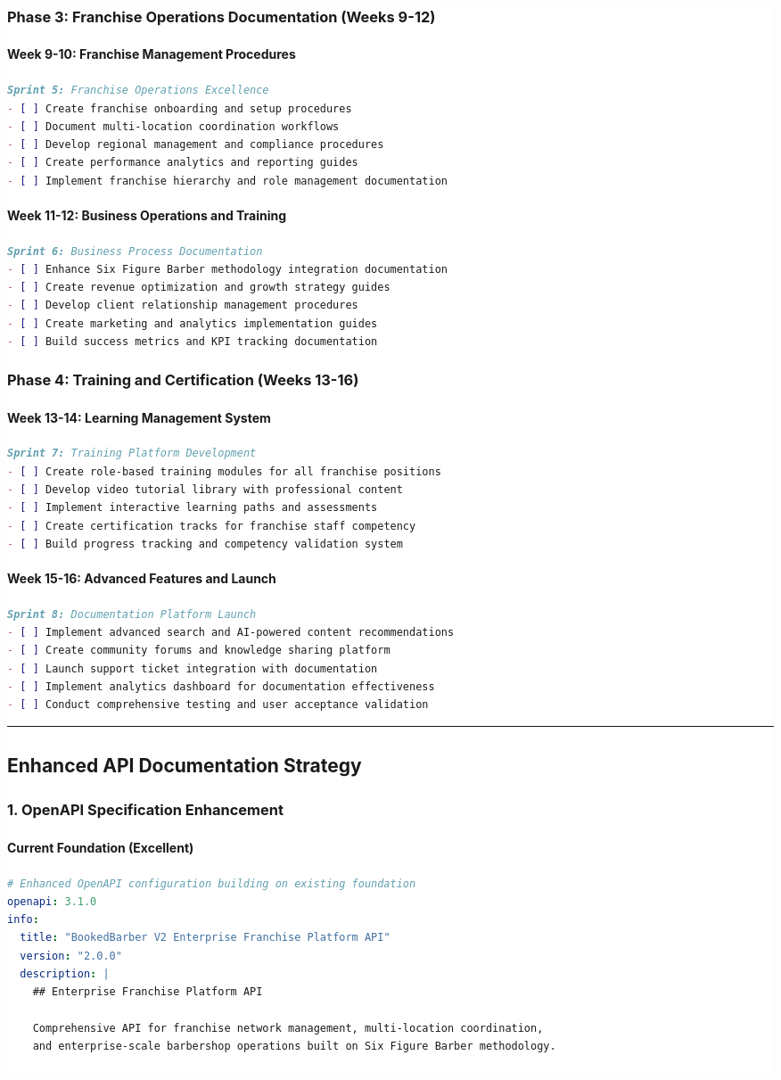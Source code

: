 ### Phase 3: Franchise Operations Documentation (Weeks 9-12)

#### **Week 9-10: Franchise Management Procedures**
```markdown
Sprint 5: Franchise Operations Excellence
- [ ] Create franchise onboarding and setup procedures
- [ ] Document multi-location coordination workflows
- [ ] Develop regional management and compliance procedures
- [ ] Create performance analytics and reporting guides
- [ ] Implement franchise hierarchy and role management documentation
```

#### **Week 11-12: Business Operations and Training**
```markdown
Sprint 6: Business Process Documentation
- [ ] Enhance Six Figure Barber methodology integration documentation
- [ ] Create revenue optimization and growth strategy guides
- [ ] Develop client relationship management procedures
- [ ] Create marketing and analytics implementation guides
- [ ] Build success metrics and KPI tracking documentation
```

### Phase 4: Training and Certification (Weeks 13-16)

#### **Week 13-14: Learning Management System**
```markdown
Sprint 7: Training Platform Development
- [ ] Create role-based training modules for all franchise positions
- [ ] Develop video tutorial library with professional content
- [ ] Implement interactive learning paths and assessments
- [ ] Create certification tracks for franchise staff competency
- [ ] Build progress tracking and competency validation system
```

#### **Week 15-16: Advanced Features and Launch**
```markdown
Sprint 8: Documentation Platform Launch
- [ ] Implement advanced search and AI-powered content recommendations
- [ ] Create community forums and knowledge sharing platform
- [ ] Launch support ticket integration with documentation
- [ ] Implement analytics dashboard for documentation effectiveness
- [ ] Conduct comprehensive testing and user acceptance validation
```

---

## Enhanced API Documentation Strategy

### 1. OpenAPI Specification Enhancement

#### **Current Foundation (Excellent)**
```yaml
# Enhanced OpenAPI configuration building on existing foundation
openapi: 3.1.0
info:
  title: "BookedBarber V2 Enterprise Franchise Platform API"
  version: "2.0.0"
  description: |
    ## Enterprise Franchise Platform API
    
    Comprehensive API for franchise network management, multi-location coordination,
    and enterprise-scale barbershop operations built on Six Figure Barber methodology.
    
```